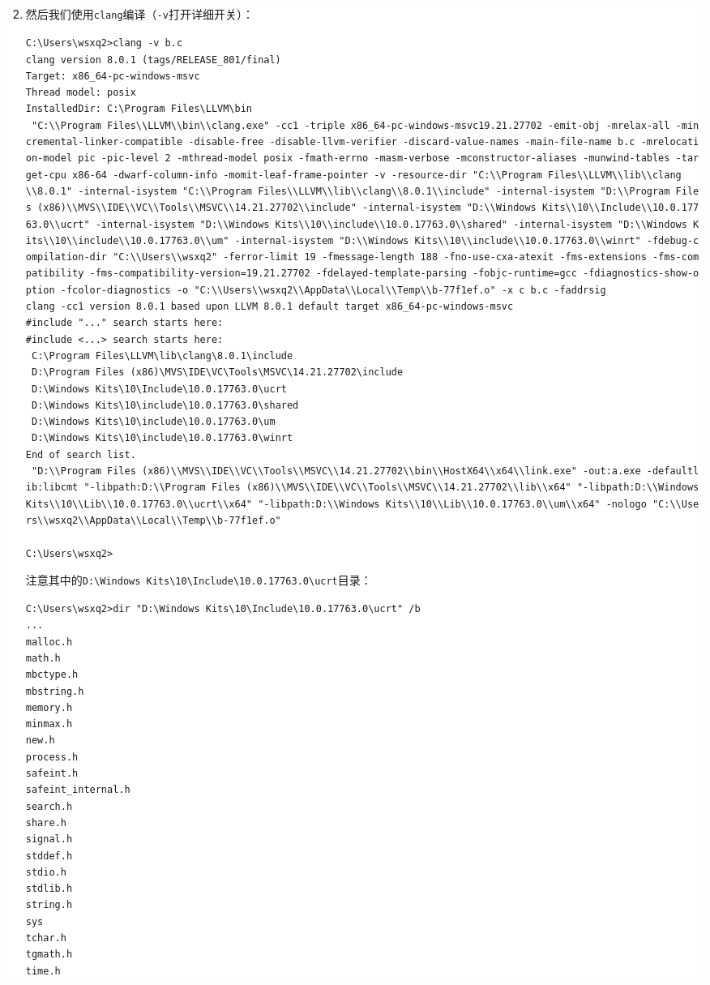 2. 然后我们使用`clang`编译（`-v`打开详细开关）：

   ```
   C:\Users\wsxq2>clang -v b.c
   clang version 8.0.1 (tags/RELEASE_801/final)
   Target: x86_64-pc-windows-msvc
   Thread model: posix
   InstalledDir: C:\Program Files\LLVM\bin
    "C:\\Program Files\\LLVM\\bin\\clang.exe" -cc1 -triple x86_64-pc-windows-msvc19.21.27702 -emit-obj -mrelax-all -mincremental-linker-compatible -disable-free -disable-llvm-verifier -discard-value-names -main-file-name b.c -mrelocation-model pic -pic-level 2 -mthread-model posix -fmath-errno -masm-verbose -mconstructor-aliases -munwind-tables -target-cpu x86-64 -dwarf-column-info -momit-leaf-frame-pointer -v -resource-dir "C:\\Program Files\\LLVM\\lib\\clang\\8.0.1" -internal-isystem "C:\\Program Files\\LLVM\\lib\\clang\\8.0.1\\include" -internal-isystem "D:\\Program Files (x86)\\MVS\\IDE\\VC\\Tools\\MSVC\\14.21.27702\\include" -internal-isystem "D:\\Windows Kits\\10\\Include\\10.0.17763.0\\ucrt" -internal-isystem "D:\\Windows Kits\\10\\include\\10.0.17763.0\\shared" -internal-isystem "D:\\Windows Kits\\10\\include\\10.0.17763.0\\um" -internal-isystem "D:\\Windows Kits\\10\\include\\10.0.17763.0\\winrt" -fdebug-compilation-dir "C:\\Users\\wsxq2" -ferror-limit 19 -fmessage-length 188 -fno-use-cxa-atexit -fms-extensions -fms-compatibility -fms-compatibility-version=19.21.27702 -fdelayed-template-parsing -fobjc-runtime=gcc -fdiagnostics-show-option -fcolor-diagnostics -o "C:\\Users\\wsxq2\\AppData\\Local\\Temp\\b-77f1ef.o" -x c b.c -faddrsig
   clang -cc1 version 8.0.1 based upon LLVM 8.0.1 default target x86_64-pc-windows-msvc
   #include "..." search starts here:
   #include <...> search starts here:
    C:\Program Files\LLVM\lib\clang\8.0.1\include
    D:\Program Files (x86)\MVS\IDE\VC\Tools\MSVC\14.21.27702\include
    D:\Windows Kits\10\Include\10.0.17763.0\ucrt
    D:\Windows Kits\10\include\10.0.17763.0\shared
    D:\Windows Kits\10\include\10.0.17763.0\um
    D:\Windows Kits\10\include\10.0.17763.0\winrt
   End of search list.
    "D:\\Program Files (x86)\\MVS\\IDE\\VC\\Tools\\MSVC\\14.21.27702\\bin\\HostX64\\x64\\link.exe" -out:a.exe -defaultlib:libcmt "-libpath:D:\\Program Files (x86)\\MVS\\IDE\\VC\\Tools\\MSVC\\14.21.27702\\lib\\x64" "-libpath:D:\\Windows Kits\\10\\Lib\\10.0.17763.0\\ucrt\\x64" "-libpath:D:\\Windows Kits\\10\\Lib\\10.0.17763.0\\um\\x64" -nologo "C:\\Users\\wsxq2\\AppData\\Local\\Temp\\b-77f1ef.o"
   
   C:\Users\wsxq2>
   ```

   注意其中的`D:\Windows Kits\10\Include\10.0.17763.0\ucrt`目录：

   ```
   C:\Users\wsxq2>dir "D:\Windows Kits\10\Include\10.0.17763.0\ucrt" /b
   ...
   malloc.h
   math.h
   mbctype.h
   mbstring.h
   memory.h
   minmax.h
   new.h
   process.h
   safeint.h
   safeint_internal.h
   search.h
   share.h
   signal.h
   stddef.h
   stdio.h
   stdlib.h
   string.h
   sys
   tchar.h
   tgmath.h
   time.h
   ```